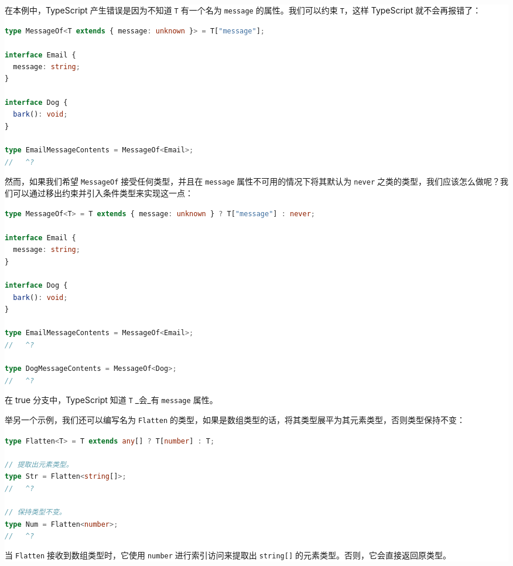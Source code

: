 在本例中，TypeScript 产生错误是因为不知道 `T` 有一个名为 `message` 的属性。我们可以约束 `T`，这样 TypeScript 就不会再报错了：

```ts twoslash
type MessageOf<T extends { message: unknown }> = T["message"];

interface Email {
  message: string;
}

interface Dog {
  bark(): void;
}

type EmailMessageContents = MessageOf<Email>;
//   ^?
```

然而，如果我们希望 `MessageOf` 接受任何类型，并且在 `message` 属性不可用的情况下将其默认为 `never` 之类的类型，我们应该怎么做呢？我们可以通过移出约束并引入条件类型来实现这一点：

```ts twoslash
type MessageOf<T> = T extends { message: unknown } ? T["message"] : never;

interface Email {
  message: string;
}

interface Dog {
  bark(): void;
}

type EmailMessageContents = MessageOf<Email>;
//   ^?

type DogMessageContents = MessageOf<Dog>;
//   ^?
```

在 true 分支中，TypeScript 知道 `T` _会_有 `message` 属性。

举另一个示例，我们还可以编写名为 `Flatten` 的类型，如果是数组类型的话，将其类型展平为其元素类型，否则类型保持不变：

```ts twoslash
type Flatten<T> = T extends any[] ? T[number] : T;

// 提取出元素类型。
type Str = Flatten<string[]>;
//   ^?

// 保持类型不变。
type Num = Flatten<number>;
//   ^?
```

当 `Flatten` 接收到数组类型时，它使用 `number` 进行索引访问来提取出 `string[]` 的元素类型。否则，它会直接返回原类型。
